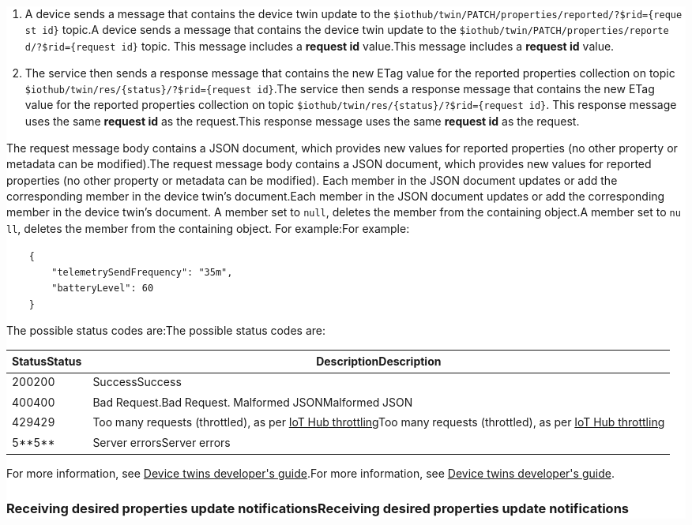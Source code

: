 1. <span data-ttu-id="08066-204">A device sends a message that contains the device twin update to the `$iothub/twin/PATCH/properties/reported/?$rid={request id}` topic.</span><span class="sxs-lookup"><span data-stu-id="08066-204">A device sends a message that contains the device twin update to the `$iothub/twin/PATCH/properties/reported/?$rid={request id}` topic.</span></span> <span data-ttu-id="08066-205">This message includes a **request id** value.</span><span class="sxs-lookup"><span data-stu-id="08066-205">This message includes a **request id** value.</span></span>

1. <span data-ttu-id="08066-206">The service then sends a response message that contains the new ETag value for the reported properties collection on topic `$iothub/twin/res/{status}/?$rid={request id}`.</span><span class="sxs-lookup"><span data-stu-id="08066-206">The service then sends a response message that contains the new ETag value for the reported properties collection on topic `$iothub/twin/res/{status}/?$rid={request id}`.</span></span> <span data-ttu-id="08066-207">This response message uses the same **request id** as the request.</span><span class="sxs-lookup"><span data-stu-id="08066-207">This response message uses the same **request id** as the request.</span></span>

<span data-ttu-id="08066-208">The request message body contains a JSON document, which provides new values for reported properties (no other property or metadata can be modified).</span><span class="sxs-lookup"><span data-stu-id="08066-208">The request message body contains a JSON document, which provides new values for reported properties (no other property or metadata can be modified).</span></span>
<span data-ttu-id="08066-209">Each member in the JSON document updates or add the corresponding member in the device twin’s document.</span><span class="sxs-lookup"><span data-stu-id="08066-209">Each member in the JSON document updates or add the corresponding member in the device twin’s document.</span></span> <span data-ttu-id="08066-210">A member set to `null`, deletes the member from the containing object.</span><span class="sxs-lookup"><span data-stu-id="08066-210">A member set to `null`, deletes the member from the containing object.</span></span> <span data-ttu-id="08066-211">For example:</span><span class="sxs-lookup"><span data-stu-id="08066-211">For example:</span></span>

        {
            "telemetrySendFrequency": "35m",
            "batteryLevel": 60
        }

<span data-ttu-id="08066-212">The possible status codes are:</span><span class="sxs-lookup"><span data-stu-id="08066-212">The possible status codes are:</span></span>

|<span data-ttu-id="08066-213">Status</span><span class="sxs-lookup"><span data-stu-id="08066-213">Status</span></span> | <span data-ttu-id="08066-214">Description</span><span class="sxs-lookup"><span data-stu-id="08066-214">Description</span></span> |
| ----- | ----------- |
| <span data-ttu-id="08066-215">200</span><span class="sxs-lookup"><span data-stu-id="08066-215">200</span></span> | <span data-ttu-id="08066-216">Success</span><span class="sxs-lookup"><span data-stu-id="08066-216">Success</span></span> |
| <span data-ttu-id="08066-217">400</span><span class="sxs-lookup"><span data-stu-id="08066-217">400</span></span> | <span data-ttu-id="08066-218">Bad Request.</span><span class="sxs-lookup"><span data-stu-id="08066-218">Bad Request.</span></span> <span data-ttu-id="08066-219">Malformed JSON</span><span class="sxs-lookup"><span data-stu-id="08066-219">Malformed JSON</span></span> |
| <span data-ttu-id="08066-220">429</span><span class="sxs-lookup"><span data-stu-id="08066-220">429</span></span> | <span data-ttu-id="08066-221">Too many requests (throttled), as per [IoT Hub throttling][lnk-quotas]</span><span class="sxs-lookup"><span data-stu-id="08066-221">Too many requests (throttled), as per [IoT Hub throttling][lnk-quotas]</span></span> |
| <span data-ttu-id="08066-222">5\*\*</span><span class="sxs-lookup"><span data-stu-id="08066-222">5\*\*</span></span> | <span data-ttu-id="08066-223">Server errors</span><span class="sxs-lookup"><span data-stu-id="08066-223">Server errors</span></span> |

<span data-ttu-id="08066-224">For more information, see [Device twins developer's guide][lnk-devguide-twin].</span><span class="sxs-lookup"><span data-stu-id="08066-224">For more information, see [Device twins developer's guide][lnk-devguide-twin].</span></span>

### <a name="receiving-desired-properties-update-notifications"></a><span data-ttu-id="08066-225">Receiving desired properties update notifications</span><span class="sxs-lookup"><span data-stu-id="08066-225">Receiving desired properties update notifications</span></span>


[lnk-device-sdks]: https://github.com/Azure/azure-iot-sdks
[lnk-mqtt-org]: http://mqtt.org/
[lnk-mqtt-docs]: http://mqtt.org/documentation
[lnk-sample-node]: https://github.com/Azure/azure-iot-sdk-node/blob/master/device/samples/simple_sample_device.js
[lnk-sample-java]: https://github.com/Azure/azure-iot-sdk-java/tree/master/device/samples/send-receive-sample/src/main/java/samples/com/microsoft/azure/iothub/SendReceive.java
[lnk-sample-c]: https://github.com/Azure/azure-iot-sdk-c/tree/master/iothub_client/samples/iothub_client_sample_mqtt
[lnk-sample-csharp]: https://github.com/Azure/azure-iot-sdk-csharp/tree/master/device/samples
[lnk-sample-python]: https://github.com/Azure/azure-iot-sdk-python/tree/master/device/samples
[lnk-device-explorer]: https://github.com/Azure/azure-iot-sdk-csharp/blob/master/tools/DeviceExplorer
[lnk-sas-tokens]: iot-hub-devguide-security.md#use-sas-tokens-in-a-device-app
[lnk-mqtt-devguide]: iot-hub-devguide-messaging.md#notes-on-mqtt-support
[lnk-azure-protocol-gateway]: iot-hub-protocol-gateway.md
[lnk-devices]: https://catalog.azureiotsuite.com/
[lnk-protocols]: iot-hub-protocol-gateway.md
[lnk-compare]: iot-hub-compare-event-hubs.md
[lnk-scaling]: iot-hub-scaling.md
[lnk-devguide]: iot-hub-devguide.md
[lnk-gateway]: iot-hub-linux-gateway-sdk-simulated-device.md
[lnk-methods]: iot-hub-devguide-direct-methods.md
[lnk-messaging]: iot-hub-devguide-messaging.md
[lnk-quotas]: iot-hub-devguide-quotas-throttling.md
[lnk-devguide-twin-reconnection]: iot-hub-devguide-device-twins.md#device-reconnection-flow
[lnk-devguide-twin]: iot-hub-devguide-device-twins.md